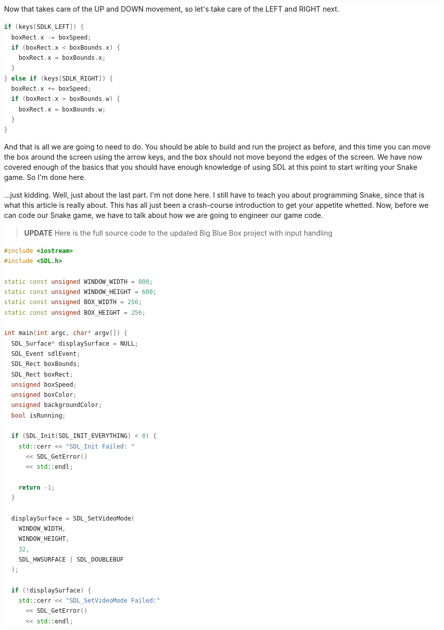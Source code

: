
Now that takes care of the UP and DOWN movement, so let's take care of the LEFT and RIGHT next.

```c++
if (keys[SDLK_LEFT]) {
  boxRect.x -= boxSpeed;
  if (boxRect.x < boxBounds.x) {
    boxRect.x = boxBounds.x;
  }
} else if (keys[SDLK_RIGHT]) {
  boxRect.x += boxSpeed;
  if (boxRect.x > boxBounds.w) {
    boxRect.x = boxBounds.w;
  }
}
```

And that is all we are going to need to do. You should be able to build and run the project as before, and this time you can move the box around the screen using the arrow keys, and the box should not move beyond the edges of the screen. We have now covered enough of the basics that you should have enough knowledge of using SDL at this point to start writing your Snake game. So I'm done here.

...just kidding. Well, just about the last part. I'm not done here. I still have to teach you about programming Snake, since that is what this article is really about. This has all just been a crash-course introduction to get your appetite whetted. Now, before we can code our Snake game, we have to talk about how we are going to engineer our game code.

> **UPDATE** Here is the full source code to the updated Big Blue Box project with input handling

```c++
#include <iostream>
#include <SDL.h>

static const unsigned WINDOW_WIDTH = 800;
static const unsigned WINDOW_HEIGHT = 600;
static const unsigned BOX_WIDTH = 256;
static const unsigned BOX_HEIGHT = 256;

int main(int argc, char* argv[]) {
  SDL_Surface* displaySurface = NULL;
  SDL_Event sdlEvent;
  SDL_Rect boxBounds;
  SDL_Rect boxRect;
  unsigned boxSpeed;
  unsigned boxColor;
  unsigned backgroundColor;
  bool isRunning;

  if (SDL_Init(SDL_INIT_EVERYTHING) < 0) {
    std::cerr << "SDL_Init Failed: "
      << SDL_GetError()
      << std::endl;

    return -1;
  }

  displaySurface = SDL_SetVideoMode(
    WINDOW_WIDTH,
    WINDOW_HEIGHT,
    32,
    SDL_HWSURFACE | SDL_DOUBLEBUF
  );

  if (!displaySurface) {
    std::cerr << "SDL_SetVideoMode Failed:"
      << SDL_GetError()
      << std::endl;
```